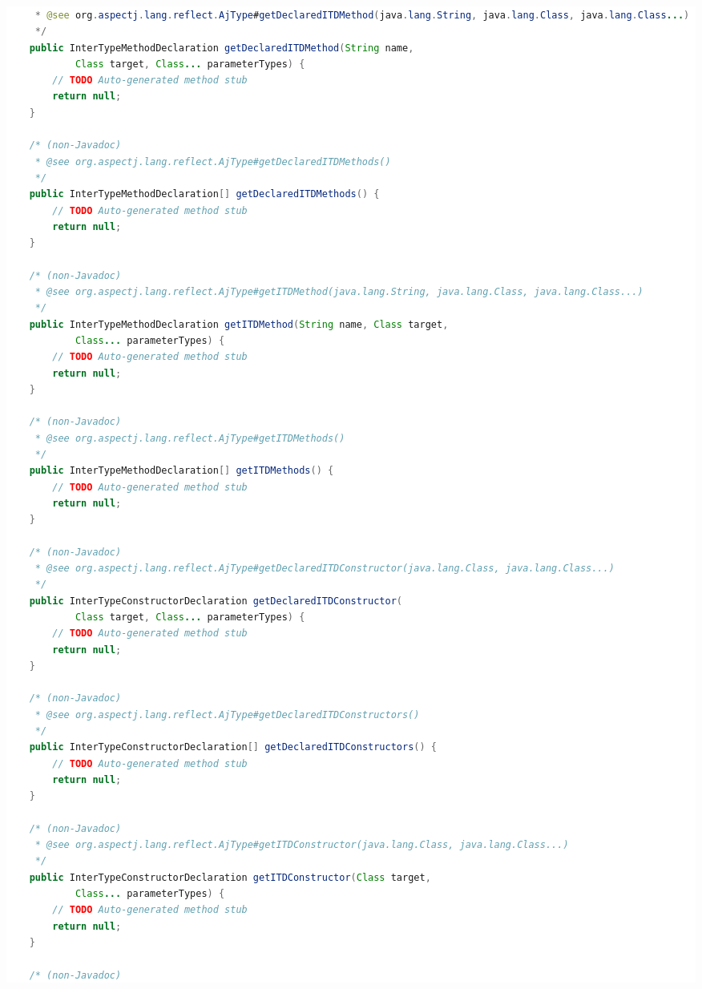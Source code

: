 ```java
	 * @see org.aspectj.lang.reflect.AjType#getDeclaredITDMethod(java.lang.String, java.lang.Class, java.lang.Class...)
	 */
	public InterTypeMethodDeclaration getDeclaredITDMethod(String name,
			Class target, Class... parameterTypes) {
		// TODO Auto-generated method stub
		return null;
	}

	/* (non-Javadoc)
	 * @see org.aspectj.lang.reflect.AjType#getDeclaredITDMethods()
	 */
	public InterTypeMethodDeclaration[] getDeclaredITDMethods() {
		// TODO Auto-generated method stub
		return null;
	}

	/* (non-Javadoc)
	 * @see org.aspectj.lang.reflect.AjType#getITDMethod(java.lang.String, java.lang.Class, java.lang.Class...)
	 */
	public InterTypeMethodDeclaration getITDMethod(String name, Class target,
			Class... parameterTypes) {
		// TODO Auto-generated method stub
		return null;
	}

	/* (non-Javadoc)
	 * @see org.aspectj.lang.reflect.AjType#getITDMethods()
	 */
	public InterTypeMethodDeclaration[] getITDMethods() {
		// TODO Auto-generated method stub
		return null;
	}

	/* (non-Javadoc)
	 * @see org.aspectj.lang.reflect.AjType#getDeclaredITDConstructor(java.lang.Class, java.lang.Class...)
	 */
	public InterTypeConstructorDeclaration getDeclaredITDConstructor(
			Class target, Class... parameterTypes) {
		// TODO Auto-generated method stub
		return null;
	}

	/* (non-Javadoc)
	 * @see org.aspectj.lang.reflect.AjType#getDeclaredITDConstructors()
	 */
	public InterTypeConstructorDeclaration[] getDeclaredITDConstructors() {
		// TODO Auto-generated method stub
		return null;
	}

	/* (non-Javadoc)
	 * @see org.aspectj.lang.reflect.AjType#getITDConstructor(java.lang.Class, java.lang.Class...)
	 */
	public InterTypeConstructorDeclaration getITDConstructor(Class target,
			Class... parameterTypes) {
		// TODO Auto-generated method stub
		return null;
	}

	/* (non-Javadoc)
```